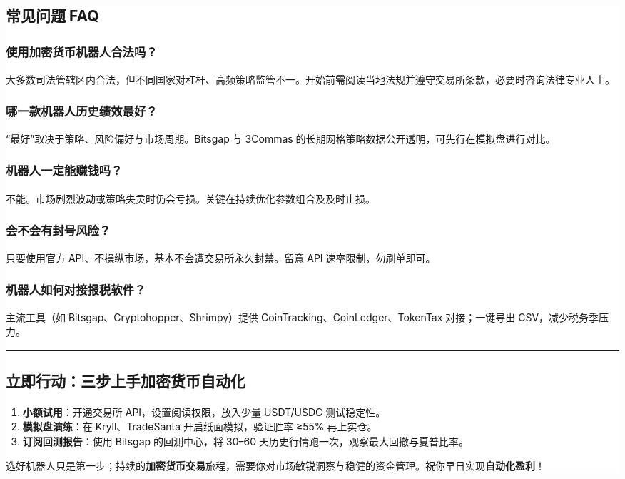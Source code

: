 
## 常见问题 FAQ

### 使用加密货币机器人合法吗？
大多数司法管辖区内合法，但不同国家对杠杆、高频策略监管不一。开始前需阅读当地法规并遵守交易所条款，必要时咨询法律专业人士。

### 哪一款机器人历史绩效最好？
“最好”取决于策略、风险偏好与市场周期。Bitsgap 与 3Commas 的长期网格策略数据公开透明，可先行在模拟盘进行对比。

### 机器人一定能赚钱吗？
不能。市场剧烈波动或策略失灵时仍会亏损。关键在持续优化参数组合及及时止损。

### 会不会有封号风险？
只要使用官方 API、不操纵市场，基本不会遭交易所永久封禁。留意 API 速率限制，勿刷单即可。

### 机器人如何对接报税软件？
主流工具（如 Bitsgap、Cryptohopper、Shrimpy）提供 CoinTracking、CoinLedger、TokenTax 对接；一键导出 CSV，减少税务季压力。

---

## 立即行动：三步上手加密货币自动化

1. **小额试用**：开通交易所 API，设置阅读权限，放入少量 USDT/USDC 测试稳定性。  
2. **模拟盘演练**：在 Kryll、TradeSanta 开启纸面模拟，验证胜率 ≥55% 再上实仓。  
3. **订阅回测报告**：使用 Bitsgap 的回测中心，将 30–60 天历史行情跑一次，观察最大回撤与夏普比率。

选好机器人只是第一步；持续的**加密货币交易**旅程，需要你对市场敏锐洞察与稳健的资金管理。祝你早日实现**自动化盈利**！
